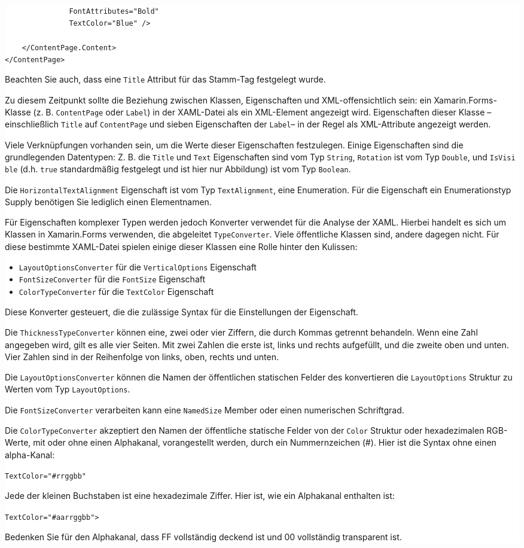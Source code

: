 ```xaml
               FontAttributes="Bold"
               TextColor="Blue" />

    </ContentPage.Content>
</ContentPage>
```

Beachten Sie auch, dass eine `Title` Attribut für das Stamm-Tag festgelegt wurde.

Zu diesem Zeitpunkt sollte die Beziehung zwischen Klassen, Eigenschaften und XML-offensichtlich sein: ein Xamarin.Forms-Klasse (z. B. `ContentPage` oder `Label`) in der XAML-Datei als ein XML-Element angezeigt wird. Eigenschaften dieser Klasse – einschließlich `Title` auf `ContentPage` und sieben Eigenschaften der `Label`– in der Regel als XML-Attribute angezeigt werden.

Viele Verknüpfungen vorhanden sein, um die Werte dieser Eigenschaften festzulegen. Einige Eigenschaften sind die grundlegenden Datentypen: Z. B. die `Title` und `Text` Eigenschaften sind vom Typ `String`, `Rotation` ist vom Typ `Double`, und `IsVisible` (d.h. `true` standardmäßig festgelegt und ist hier nur Abbildung) ist vom Typ `Boolean`.

Die `HorizontalTextAlignment` Eigenschaft ist vom Typ `TextAlignment`, eine Enumeration. Für die Eigenschaft ein Enumerationstyp Supply benötigen Sie lediglich einen Elementnamen.

Für Eigenschaften komplexer Typen werden jedoch Konverter verwendet für die Analyse der XAML. Hierbei handelt es sich um Klassen in Xamarin.Forms verwenden, die abgeleitet `TypeConverter`. Viele öffentliche Klassen sind, andere dagegen nicht. Für diese bestimmte XAML-Datei spielen einige dieser Klassen eine Rolle hinter den Kulissen:

-  `LayoutOptionsConverter` für die `VerticalOptions` Eigenschaft
-  `FontSizeConverter` für die `FontSize` Eigenschaft
-  `ColorTypeConverter` für die `TextColor` Eigenschaft

Diese Konverter gesteuert, die die zulässige Syntax für die Einstellungen der Eigenschaft.

Die `ThicknessTypeConverter` können eine, zwei oder vier Ziffern, die durch Kommas getrennt behandeln. Wenn eine Zahl angegeben wird, gilt es alle vier Seiten. Mit zwei Zahlen die erste ist, links und rechts aufgefüllt, und die zweite oben und unten. Vier Zahlen sind in der Reihenfolge von links, oben, rechts und unten.

Die `LayoutOptionsConverter` können die Namen der öffentlichen statischen Felder des konvertieren die `LayoutOptions` Struktur zu Werten vom Typ `LayoutOptions`.

Die `FontSizeConverter` verarbeiten kann eine `NamedSize` Member oder einen numerischen Schriftgrad.

Die `ColorTypeConverter` akzeptiert den Namen der öffentliche statische Felder von der `Color` Struktur oder hexadezimalen RGB-Werte, mit oder ohne einen Alphakanal, vorangestellt werden, durch ein Nummernzeichen (#). Hier ist die Syntax ohne einen alpha-Kanal:

 `TextColor="#rrggbb"`

Jede der kleinen Buchstaben ist eine hexadezimale Ziffer. Hier ist, wie ein Alphakanal enthalten ist:

 `TextColor="#aarrggbb">`

Bedenken Sie für den Alphakanal, dass FF vollständig deckend ist und 00 vollständig transparent ist.
